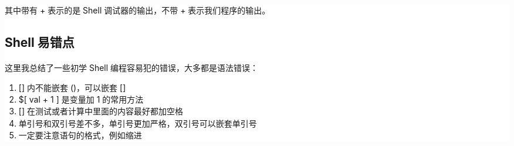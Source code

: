其中带有 + 表示的是 Shell 调试器的输出，不带 + 表示我们程序的输出。
## Shell 易错点

这里我总结了一些初学 Shell 编程容易犯的错误，大多都是语法错误：
1. [] 内不能嵌套 ()，可以嵌套 []
2. $[ val + 1 ] 是变量加 1 的常用方法
3. [] 在测试或者计算中里面的内容最好都加空格
4. 单引号和双引号差不多，单引号更加严格，双引号可以嵌套单引号
5. 一定要注意语句的格式，例如缩进
